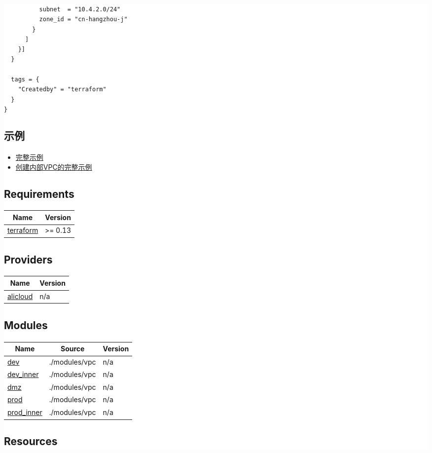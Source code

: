 ```hcl
          subnet  = "10.4.2.0/24"
          zone_id = "cn-hangzhou-j"
        }
      ]
    }]
  }

  tags = {
    "Createdby" = "terraform"
  }
}
```



## 示例

* [完整示例](https://github.com/alibabacloud-automation/terraform-alicloud-multiple-vpc-networks-cen/tree/main/examples/complete)
* [创建内部VPC的完整示例](https://github.com/alibabacloud-automation/terraform-alicloud-multiple-vpc-networks-cen/tree/main/examples/complete-with-inner-vpc)



## Requirements

| Name | Version |
|------|---------|
| <a name="requirement_terraform"></a> [terraform](#requirement\_terraform) | >= 0.13 |

## Providers

| Name | Version |
|------|---------|
| <a name="provider_alicloud"></a> [alicloud](#provider\_alicloud) | n/a |

## Modules

| Name | Source | Version |
|------|--------|---------|
| <a name="module_dev"></a> [dev](#module\_dev) | ./modules/vpc | n/a |
| <a name="module_dev_inner"></a> [dev\_inner](#module\_dev\_inner) | ./modules/vpc | n/a |
| <a name="module_dmz"></a> [dmz](#module\_dmz) | ./modules/vpc | n/a |
| <a name="module_prod"></a> [prod](#module\_prod) | ./modules/vpc | n/a |
| <a name="module_prod_inner"></a> [prod\_inner](#module\_prod\_inner) | ./modules/vpc | n/a |

## Resources
